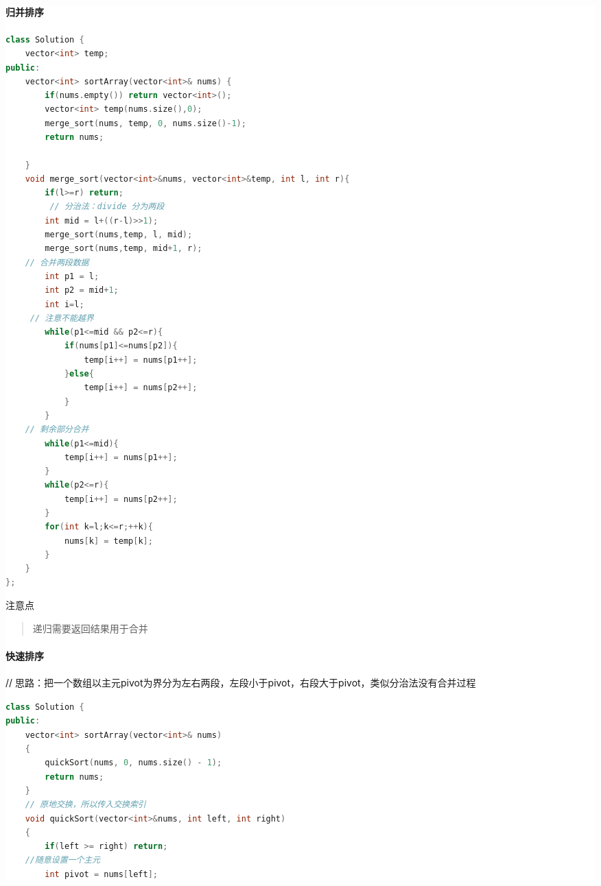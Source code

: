 #### 归并排序  

```C++
class Solution {
    vector<int> temp;
public:
    vector<int> sortArray(vector<int>& nums) {
        if(nums.empty()) return vector<int>();
        vector<int> temp(nums.size(),0);
        merge_sort(nums, temp, 0, nums.size()-1);
        return nums;
        
    }
    void merge_sort(vector<int>&nums, vector<int>&temp, int l, int r){
        if(l>=r) return;
         // 分治法：divide 分为两段
        int mid = l+((r-l)>>1);
        merge_sort(nums,temp, l, mid);
        merge_sort(nums,temp, mid+1, r);
	// 合并两段数据
        int p1 = l;
        int p2 = mid+1;
        int i=l;
	 // 注意不能越界
        while(p1<=mid && p2<=r){
            if(nums[p1]<=nums[p2]){
                temp[i++] = nums[p1++];
            }else{
                temp[i++] = nums[p2++];
            }
        }
	// 剩余部分合并
        while(p1<=mid){
            temp[i++] = nums[p1++];
        }
        while(p2<=r){
            temp[i++] = nums[p2++];
        }
        for(int k=l;k<=r;++k){
            nums[k] = temp[k];
        }
    }
};
```

注意点

> 递归需要返回结果用于合并

#### 快速排序  
// 思路：把一个数组以主元pivot为界分为左右两段，左段小于pivot，右段大于pivot，类似分治法没有合并过程
```C++
class Solution {
public:
    vector<int> sortArray(vector<int>& nums) 
    {
        quickSort(nums, 0, nums.size() - 1);
        return nums;
    }
    // 原地交换，所以传入交换索引
    void quickSort(vector<int>&nums, int left, int right)
    {
        if(left >= right) return; 
	//随意设置一个主元
        int pivot = nums[left];
```
